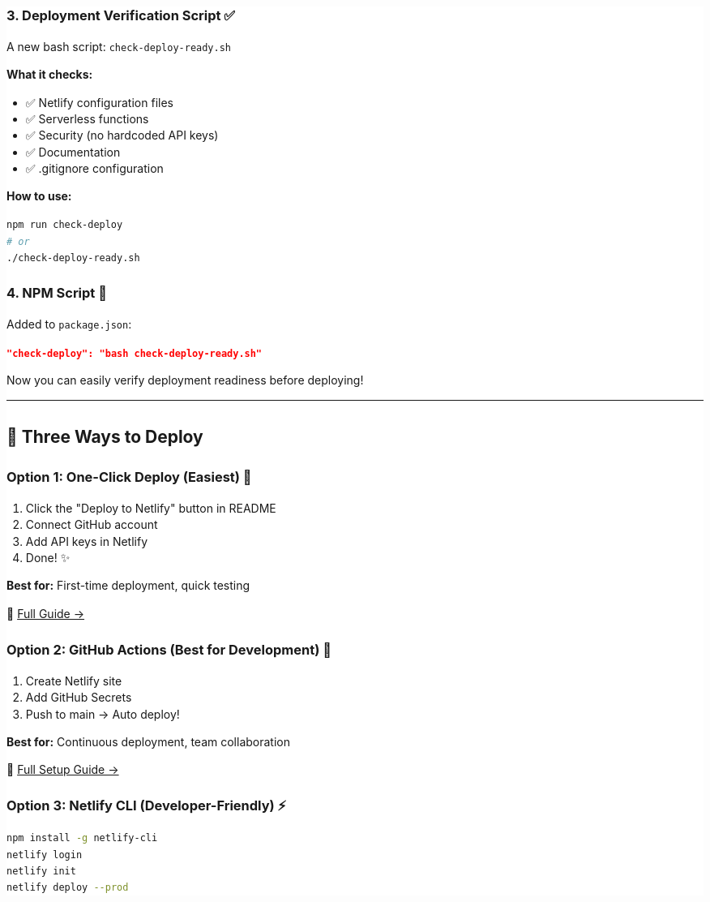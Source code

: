 ### 3. **Deployment Verification Script** ✅

A new bash script: `check-deploy-ready.sh`

**What it checks:**
- ✅ Netlify configuration files
- ✅ Serverless functions
- ✅ Security (no hardcoded API keys)
- ✅ Documentation
- ✅ .gitignore configuration

**How to use:**
```bash
npm run check-deploy
# or
./check-deploy-ready.sh
```

### 4. **NPM Script** 📝

Added to `package.json`:
```json
"check-deploy": "bash check-deploy-ready.sh"
```

Now you can easily verify deployment readiness before deploying!

---

## 🚀 Three Ways to Deploy

### Option 1: One-Click Deploy (Easiest) 🎯

1. Click the "Deploy to Netlify" button in README
2. Connect GitHub account
3. Add API keys in Netlify
4. Done! ✨

**Best for:** First-time deployment, quick testing

📖 [Full Guide →](NETLIFY_DEPLOY.md#method-1-deploy-via-netlify-ui-easiest)

### Option 2: GitHub Actions (Best for Development) 🤖

1. Create Netlify site
2. Add GitHub Secrets
3. Push to main → Auto deploy!

**Best for:** Continuous deployment, team collaboration

📖 [Full Setup Guide →](GITHUB_ACTIONS_DEPLOY.md)

### Option 3: Netlify CLI (Developer-Friendly) ⚡

```bash
npm install -g netlify-cli
netlify login
netlify init
netlify deploy --prod
```
